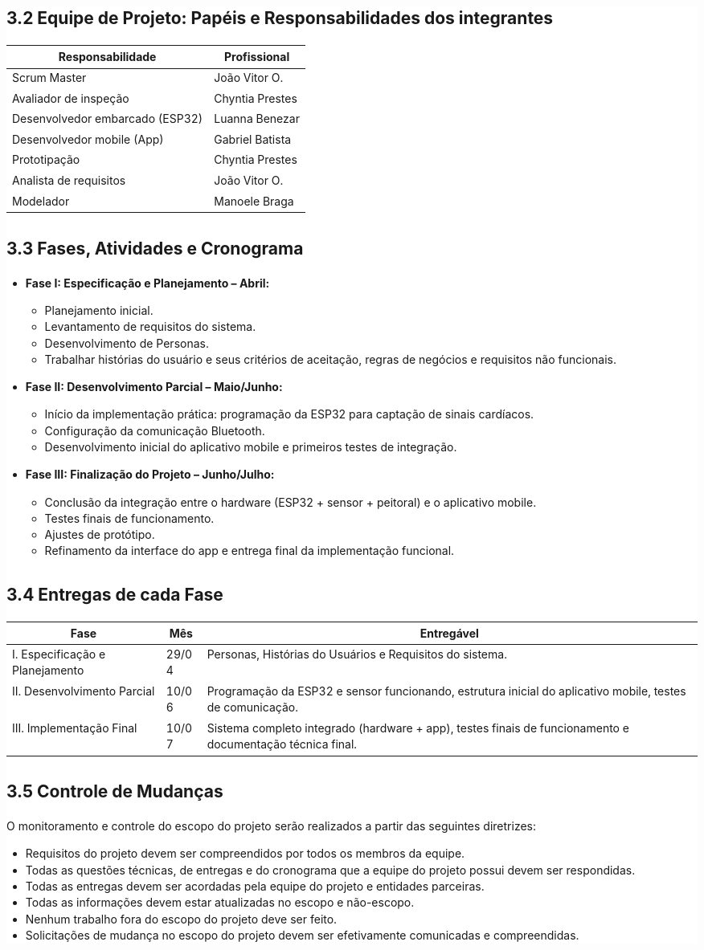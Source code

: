 ## 3.2 Equipe de Projeto: Papéis e Responsabilidades dos integrantes
| Responsabilidade        | Profissional                   |
| ----------------------- | ------------------------------ |
| Scrum Master            | João Vitor O. |
| Avaliador de inspeção | Chyntia Prestes    |
| Desenvolvedor embarcado (ESP32)  | Luanna Benezar |
| Desenvolvedor mobile (App)       | Gabriel Batista    |
| Prototipação    | Chyntia Prestes  |
| Analista de requisitos       | João Vitor O.    |
| Modelador                    | Manoele Braga |

## 3.3 Fases, Atividades e Cronograma
- **Fase I: Especificação e Planejamento – Abril:**
  - Planejamento inicial.
  - Levantamento de requisitos do sistema.
  - Desenvolvimento de Personas.
  - Trabalhar histórias do usuário e seus critérios de aceitação, regras de negócios e requisitos não funcionais.

- **Fase II: Desenvolvimento Parcial – Maio/Junho:**
  - Início da implementação prática: programação da ESP32 para captação de sinais cardíacos.
  - Configuração da comunicação Bluetooth.
  - Desenvolvimento inicial do aplicativo mobile e primeiros testes de integração.

- **Fase III: Finalização do Projeto – Junho/Julho:**
  - Conclusão da integração entre o hardware (ESP32 + sensor + peitoral) e o aplicativo mobile.
  - Testes finais de funcionamento.
  - Ajustes de protótipo.
  - Refinamento da interface do app e entrega final da implementação funcional.

## 3.4 Entregas de cada Fase
| Fase                           | Mês               | Entregável                                                                            |
| ------------------------------ | ----------------- | ------------------------------------------------------------------------------------- |
| I. Especificação e Planejamento               | 29/04 | Personas, Histórias do Usuários e Requisitos do sistema.                              |
| II. Desenvolvimento Parcial                   | 10/06       | Programação da ESP32 e sensor funcionando, estrutura inicial do aplicativo mobile, testes de comunicação. |
| III. Implementação Final     | 10/07        | Sistema completo integrado (hardware + app), testes finais de funcionamento e documentação técnica final. |

## 3.5 Controle de Mudanças
O monitoramento e controle do escopo do projeto serão realizados a partir das seguintes diretrizes:

- Requisitos do projeto devem ser compreendidos por todos os membros da equipe.
- Todas as questões técnicas, de entregas e do cronograma que a equipe do projeto possui devem ser respondidas.
- Todas as entregas devem ser acordadas pela equipe do projeto e entidades parceiras.
- Todas as informações devem estar atualizadas no escopo e não-escopo.
- Nenhum trabalho fora do escopo do projeto deve ser feito.
- Solicitações de mudança no escopo do projeto devem ser efetivamente comunicadas e compreendidas.
